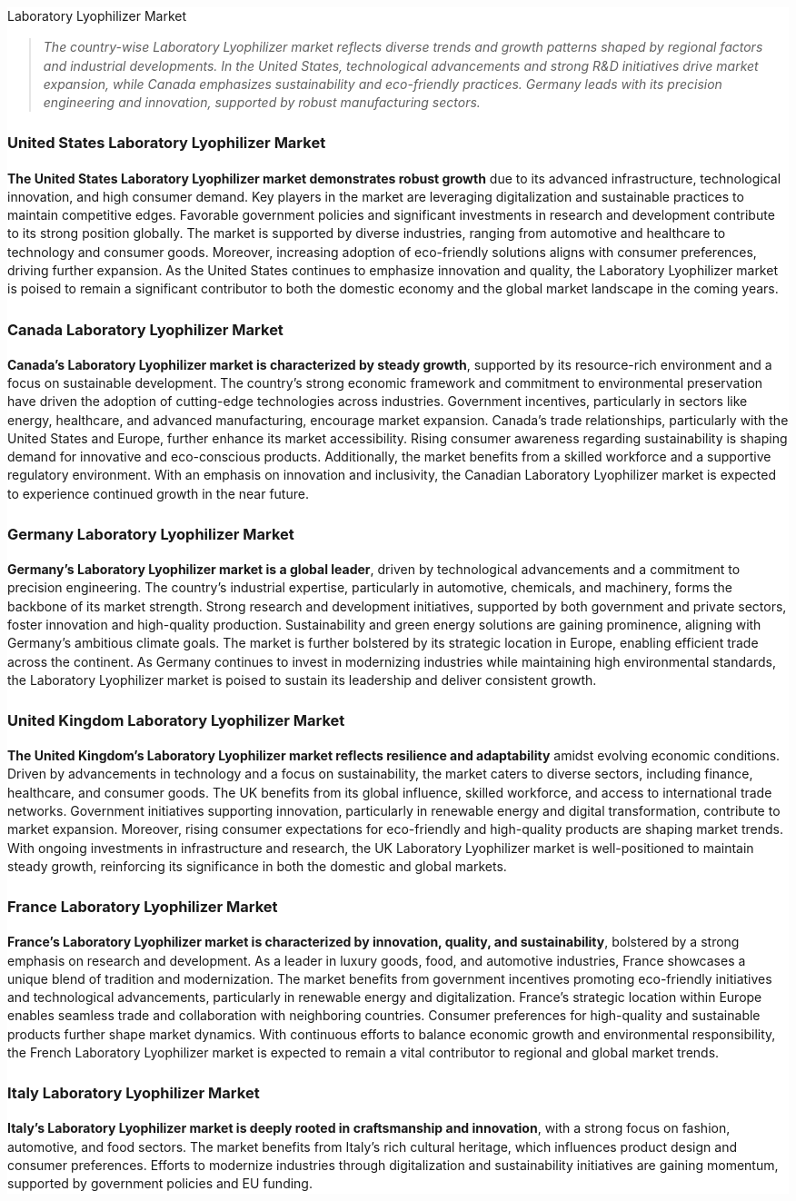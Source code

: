 Laboratory Lyophilizer  Market<br /></span></h1><blockquote><p><em><span class="">The country-wise Laboratory Lyophilizer  market reflects diverse trends and growth patterns shaped by regional factors and industrial developments. In the United States, technological advancements and strong R&amp;D initiatives drive market expansion, while Canada emphasizes sustainability and eco-friendly practices. Germany leads with its precision engineering and innovation, supported by robust manufacturing sectors.</span></em></p></blockquote><h3><strong>United States Laboratory Lyophilizer  Market</strong></h3><p><strong>The United States Laboratory Lyophilizer  market demonstrates robust growth</strong> due to its advanced infrastructure, technological innovation, and high consumer demand. Key players in the market are leveraging digitalization and sustainable practices to maintain competitive edges. Favorable government policies and significant investments in research and development contribute to its strong position globally. The market is supported by diverse industries, ranging from automotive and healthcare to technology and consumer goods. Moreover, increasing adoption of eco-friendly solutions aligns with consumer preferences, driving further expansion. As the United States continues to emphasize innovation and quality, the Laboratory Lyophilizer  market is poised to remain a significant contributor to both the domestic economy and the global market landscape in the coming years.</p><h3><strong>Canada Laboratory Lyophilizer  Market</strong></h3><p><strong>Canada&rsquo;s Laboratory Lyophilizer  market is characterized by steady growth</strong>, supported by its resource-rich environment and a focus on sustainable development. The country&rsquo;s strong economic framework and commitment to environmental preservation have driven the adoption of cutting-edge technologies across industries. Government incentives, particularly in sectors like energy, healthcare, and advanced manufacturing, encourage market expansion. Canada&rsquo;s trade relationships, particularly with the United States and Europe, further enhance its market accessibility. Rising consumer awareness regarding sustainability is shaping demand for innovative and eco-conscious products. Additionally, the market benefits from a skilled workforce and a supportive regulatory environment. With an emphasis on innovation and inclusivity, the Canadian Laboratory Lyophilizer  market is expected to experience continued growth in the near future.</p><h3><strong>Germany Laboratory Lyophilizer  Market</strong></h3><p><strong>Germany&rsquo;s Laboratory Lyophilizer  market is a global leader</strong>, driven by technological advancements and a commitment to precision engineering. The country&rsquo;s industrial expertise, particularly in automotive, chemicals, and machinery, forms the backbone of its market strength. Strong research and development initiatives, supported by both government and private sectors, foster innovation and high-quality production. Sustainability and green energy solutions are gaining prominence, aligning with Germany&rsquo;s ambitious climate goals. The market is further bolstered by its strategic location in Europe, enabling efficient trade across the continent. As Germany continues to invest in modernizing industries while maintaining high environmental standards, the Laboratory Lyophilizer  market is poised to sustain its leadership and deliver consistent growth.</p><h3><strong>United Kingdom Laboratory Lyophilizer  Market</strong></h3><p><strong>The United Kingdom&rsquo;s Laboratory Lyophilizer  market reflects resilience and adaptability</strong> amidst evolving economic conditions. Driven by advancements in technology and a focus on sustainability, the market caters to diverse sectors, including finance, healthcare, and consumer goods. The UK benefits from its global influence, skilled workforce, and access to international trade networks. Government initiatives supporting innovation, particularly in renewable energy and digital transformation, contribute to market expansion. Moreover, rising consumer expectations for eco-friendly and high-quality products are shaping market trends. With ongoing investments in infrastructure and research, the UK Laboratory Lyophilizer  market is well-positioned to maintain steady growth, reinforcing its significance in both the domestic and global markets.</p><h3><strong>France Laboratory Lyophilizer  Market</strong></h3><p><strong>France&rsquo;s Laboratory Lyophilizer  market is characterized by innovation, quality, and sustainability</strong>, bolstered by a strong emphasis on research and development. As a leader in luxury goods, food, and automotive industries, France showcases a unique blend of tradition and modernization. The market benefits from government incentives promoting eco-friendly initiatives and technological advancements, particularly in renewable energy and digitalization. France&rsquo;s strategic location within Europe enables seamless trade and collaboration with neighboring countries. Consumer preferences for high-quality and sustainable products further shape market dynamics. With continuous efforts to balance economic growth and environmental responsibility, the French Laboratory Lyophilizer  market is expected to remain a vital contributor to regional and global market trends.</p><h3><strong>Italy Laboratory Lyophilizer  Market</strong></h3><p><strong>Italy&rsquo;s Laboratory Lyophilizer  market is deeply rooted in craftsmanship and innovation</strong>, with a strong focus on fashion, automotive, and food sectors. The market benefits from Italy&rsquo;s rich cultural heritage, which influences product design and consumer preferences. Efforts to modernize industries through digitalization and sustainability initiatives are gaining momentum, supported by government policies and EU funding.